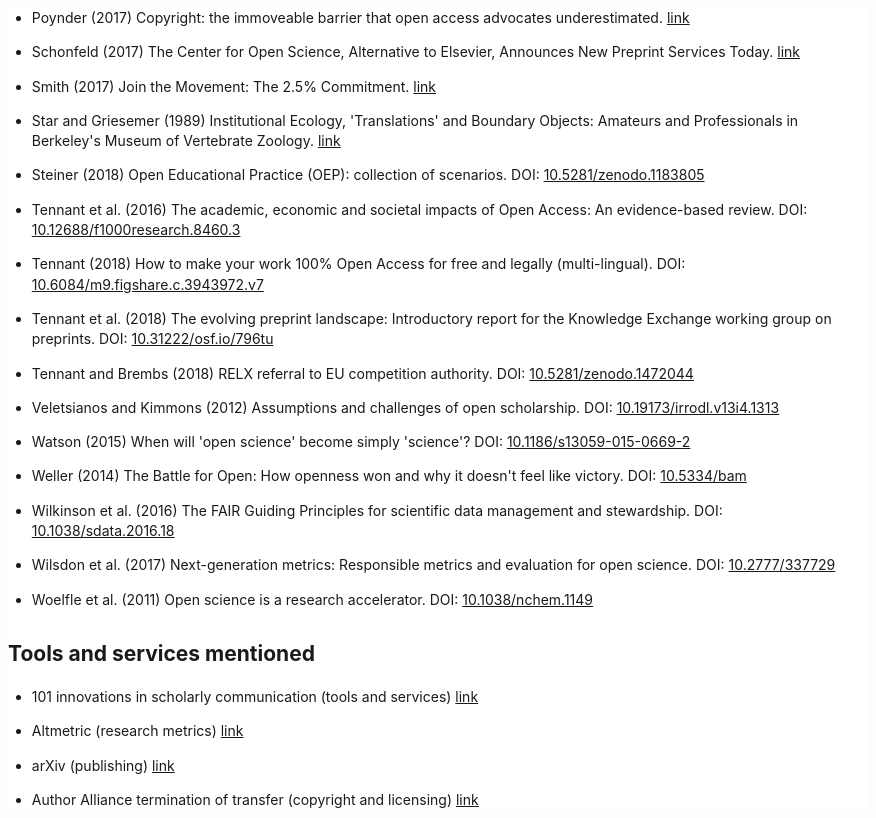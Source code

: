* Poynder (2017) Copyright: the immoveable barrier that open access advocates underestimated. [link](https://poynder.blogspot.com/2017/02/copyright-immoveable-barrier-that-open.html)

* Schonfeld (2017) The Center for Open Science, Alternative to Elsevier, Announces New Preprint Services Today. [link](https://sr.ithaka.org/blog/the-center-for-open-science-alternative-to-elsevier-announces-new-preprint-services-today/)

* Smith (2017) Join the Movement: The 2.5% Commitment. [link](https://intheopen.net/2017/09/join-the-movement-the-2-5-commitment/)

* Star and Griesemer (1989) Institutional Ecology, 'Translations' and Boundary Objects: Amateurs and Professionals in Berkeley's Museum of Vertebrate Zoology. [link](http://www.lchc.ucsd.edu/MCA/Mail/xmcamail.2012_08.dir/pdfMrgHgzULhA.pdf)

* Steiner (2018) Open Educational Practice (OEP): collection of scenarios. DOI: [10.5281/zenodo.1183805](https://doi.org/10.5281/zenodo.1183805)

* Tennant et al. (2016) The academic, economic and societal impacts of Open Access: An evidence-based review. DOI: [10.12688/f1000research.8460.3](https://doi.org/10.12688/f1000research.8460.3)

* Tennant (2018) How to make your work 100% Open Access for free and legally (multi-lingual). DOI: [ 10.6084/m9.figshare.c.3943972.v7](https://doi.org/10.6084/m9.figshare.c.3943972.v7)

* Tennant et al. (2018) The evolving preprint landscape: Introductory report for the Knowledge Exchange working group on preprints. DOI: [10.31222/osf.io/796tu](https://doi.org/10.31222/osf.io/796tu)

* Tennant and Brembs (2018) RELX referral to EU competition authority. DOI: [10.5281/zenodo.1472044](https://doi.org/10.5281/zenodo.1472044)

* Veletsianos and Kimmons (2012) Assumptions and challenges of open scholarship. DOI: [10.19173/irrodl.v13i4.1313](https://doi.org/10.19173/irrodl.v13i4.1313)

* Watson (2015) When will 'open science' become simply 'science'? DOI: [10.1186/s13059-015-0669-2](https://doi.org/10.1186/s13059-015-0669-2)

* Weller (2014) The Battle for Open: How openness won and why it doesn't feel like victory. DOI: [10.5334/bam](https://doi.org/10.5334/bam)

* Wilkinson et al. (2016) The FAIR Guiding Principles for scientific data management and stewardship. DOI: [10.1038/sdata.2016.18](https://doi.org/10.1038/sdata.2016.18)

* Wilsdon et al. (2017) Next-generation metrics: Responsible metrics and evaluation for open science. DOI: [10.2777/337729](https://doi.org/10.2777/337729)

* Woelfle et al. (2011) Open science is a research accelerator. DOI: [10.1038/nchem.1149](https://doi.org/10.1038/nchem.1149)


## Tools and services mentioned

* 101 innovations in scholarly communication (tools and services) [link](https://101innovations.wordpress.com/)

* Altmetric (research metrics) [link](https://www.altmetric.com/)

* arXiv (publishing) [link](https://arxiv.org/)

* Author Alliance termination of transfer (copyright and licensing) [link](https://www.authorsalliance.org/resources/termination-of-transfer/)
